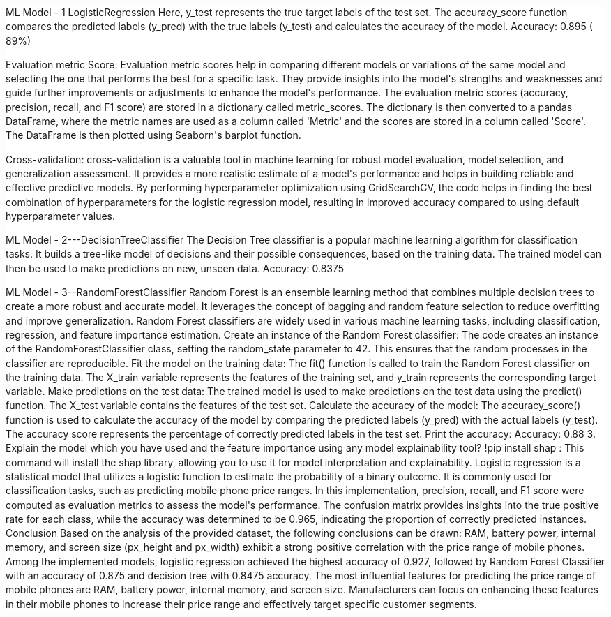 
ML Model - 1 LogisticRegression
Here, y_test represents the true target labels of the test set. The accuracy_score function compares the predicted labels (y_pred) with the true labels (y_test) and calculates the accuracy of the model.
Accuracy: 0.895 ( 89%)

Evaluation metric Score: Evaluation metric scores help in comparing different models or variations of the same model and selecting the one that performs the best for a specific task. They provide insights into the model's strengths and weaknesses and guide further improvements or adjustments to enhance the model's performance.
The evaluation metric scores (accuracy, precision, recall, and F1 score) are stored in a dictionary called metric_scores. The dictionary is then converted to a pandas DataFrame, where the metric names are used as a column called 'Metric' and the scores are stored in a column called 'Score'. The DataFrame is then plotted using Seaborn's barplot function.

Cross-validation: cross-validation is a valuable tool in machine learning for robust model evaluation, model selection, and generalization assessment. It provides a more realistic estimate of a model's performance and helps in building reliable and effective predictive models.
By performing hyperparameter optimization using GridSearchCV, the code helps in finding the best combination of hyperparameters for the logistic regression model, resulting in improved accuracy compared to using default hyperparameter values.

ML Model - 2---DecisionTreeClassifier
The Decision Tree classifier is a popular machine learning algorithm for classification tasks. It builds a tree-like model of decisions and their possible consequences, based on the training data. The trained model can then be used to make predictions on new, unseen data.
Accuracy: 0.8375

ML Model - 3--RandomForestClassifier
Random Forest is an ensemble learning method that combines multiple decision trees to create a more robust and accurate model. It leverages the concept of bagging and random feature selection to reduce overfitting and improve generalization. Random Forest classifiers are widely used in various machine learning tasks, including classification, regression, and feature importance estimation.
Create an instance of the Random Forest classifier: The code creates an instance of the RandomForestClassifier class, setting the random_state parameter to 42. This ensures that the random processes in the classifier are reproducible.
Fit the model on the training data: The fit() function is called to train the Random Forest classifier on the training data. The X_train variable represents the features of the training set, and y_train represents the corresponding target variable.
Make predictions on the test data: The trained model is used to make predictions on the test data using the predict() function. The X_test variable contains the features of the test set.
Calculate the accuracy of the model: The accuracy_score() function is used to calculate the accuracy of the model by comparing the predicted labels (y_pred) with the actual labels (y_test). The accuracy score represents the percentage of correctly predicted labels in the test set.
Print the accuracy: Accuracy: 0.88
3. Explain the model which you have used and the feature importance using any model explainability tool?
!pip install shap : This command will install the shap library, allowing you to use it for model interpretation and explainability.
Logistic regression is a statistical model that utilizes a logistic function to estimate the probability of a binary outcome. It is commonly used for classification tasks, such as predicting mobile phone price ranges. In this implementation, precision, recall, and F1 score were computed as evaluation metrics to assess the model's performance. The confusion matrix provides insights into the true positive rate for each class, while the accuracy was determined to be 0.965, indicating the proportion of correctly predicted instances.
Conclusion
Based on the analysis of the provided dataset, the following conclusions can be drawn:
RAM, battery power, internal memory, and screen size (px_height and px_width) exhibit a strong positive correlation with the price range of mobile phones.
Among the implemented models, logistic regression achieved the highest accuracy of 0.927, followed by Random Forest Classifier with an accuracy of 0.875 and decision tree with 0.8475 accuracy.
The most influential features for predicting the price range of mobile phones are RAM, battery power, internal memory, and screen size.
Manufacturers can focus on enhancing these features in their mobile phones to increase their price range and effectively target specific customer segments.